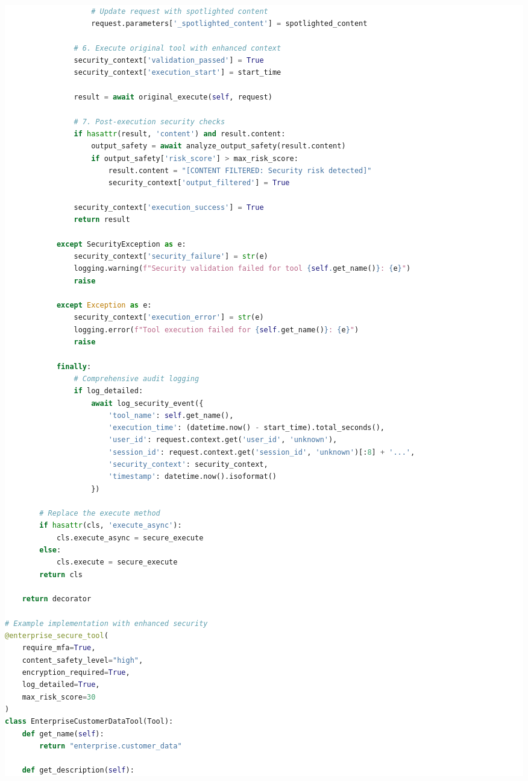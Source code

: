 ```python
                    # Update request with spotlighted content
                    request.parameters['_spotlighted_content'] = spotlighted_content
                
                # 6. Execute original tool with enhanced context
                security_context['validation_passed'] = True
                security_context['execution_start'] = start_time
                
                result = await original_execute(self, request)
                
                # 7. Post-execution security checks
                if hasattr(result, 'content') and result.content:
                    output_safety = await analyze_output_safety(result.content)
                    if output_safety['risk_score'] > max_risk_score:
                        result.content = "[CONTENT FILTERED: Security risk detected]"
                        security_context['output_filtered'] = True
                
                security_context['execution_success'] = True
                return result
                
            except SecurityException as e:
                security_context['security_failure'] = str(e)
                logging.warning(f"Security validation failed for tool {self.get_name()}: {e}")
                raise
                
            except Exception as e:
                security_context['execution_error'] = str(e)
                logging.error(f"Tool execution failed for {self.get_name()}: {e}")
                raise
                
            finally:
                # Comprehensive audit logging
                if log_detailed:
                    await log_security_event({
                        'tool_name': self.get_name(),
                        'execution_time': (datetime.now() - start_time).total_seconds(),
                        'user_id': request.context.get('user_id', 'unknown'),
                        'session_id': request.context.get('session_id', 'unknown')[:8] + '...',
                        'security_context': security_context,
                        'timestamp': datetime.now().isoformat()
                    })
        
        # Replace the execute method
        if hasattr(cls, 'execute_async'):
            cls.execute_async = secure_execute
        else:
            cls.execute = secure_execute
        return cls
    
    return decorator

# Example implementation with enhanced security
@enterprise_secure_tool(
    require_mfa=True,
    content_safety_level="high", 
    encryption_required=True,
    log_detailed=True,
    max_risk_score=30
)
class EnterpriseCustomerDataTool(Tool):
    def get_name(self):
        return "enterprise.customer_data"
    
    def get_description(self):
```